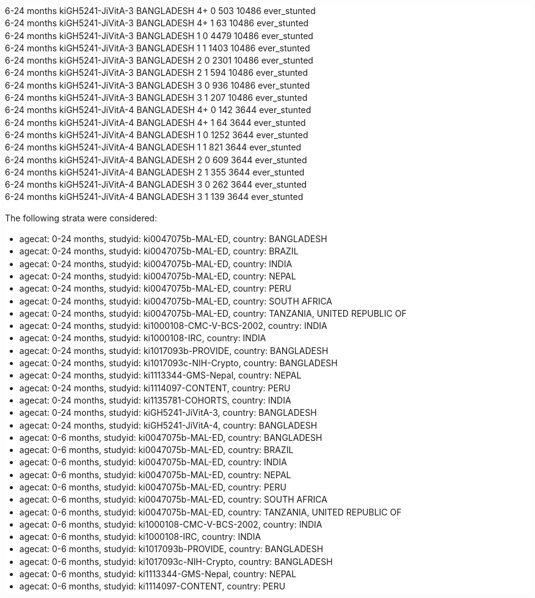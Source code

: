 6-24 months   kiGH5241-JiVitA-3          BANGLADESH                     4+                   0      503   10486  ever_stunted     
6-24 months   kiGH5241-JiVitA-3          BANGLADESH                     4+                   1       63   10486  ever_stunted     
6-24 months   kiGH5241-JiVitA-3          BANGLADESH                     1                    0     4479   10486  ever_stunted     
6-24 months   kiGH5241-JiVitA-3          BANGLADESH                     1                    1     1403   10486  ever_stunted     
6-24 months   kiGH5241-JiVitA-3          BANGLADESH                     2                    0     2301   10486  ever_stunted     
6-24 months   kiGH5241-JiVitA-3          BANGLADESH                     2                    1      594   10486  ever_stunted     
6-24 months   kiGH5241-JiVitA-3          BANGLADESH                     3                    0      936   10486  ever_stunted     
6-24 months   kiGH5241-JiVitA-3          BANGLADESH                     3                    1      207   10486  ever_stunted     
6-24 months   kiGH5241-JiVitA-4          BANGLADESH                     4+                   0      142    3644  ever_stunted     
6-24 months   kiGH5241-JiVitA-4          BANGLADESH                     4+                   1       64    3644  ever_stunted     
6-24 months   kiGH5241-JiVitA-4          BANGLADESH                     1                    0     1252    3644  ever_stunted     
6-24 months   kiGH5241-JiVitA-4          BANGLADESH                     1                    1      821    3644  ever_stunted     
6-24 months   kiGH5241-JiVitA-4          BANGLADESH                     2                    0      609    3644  ever_stunted     
6-24 months   kiGH5241-JiVitA-4          BANGLADESH                     2                    1      355    3644  ever_stunted     
6-24 months   kiGH5241-JiVitA-4          BANGLADESH                     3                    0      262    3644  ever_stunted     
6-24 months   kiGH5241-JiVitA-4          BANGLADESH                     3                    1      139    3644  ever_stunted     


The following strata were considered:

* agecat: 0-24 months, studyid: ki0047075b-MAL-ED, country: BANGLADESH
* agecat: 0-24 months, studyid: ki0047075b-MAL-ED, country: BRAZIL
* agecat: 0-24 months, studyid: ki0047075b-MAL-ED, country: INDIA
* agecat: 0-24 months, studyid: ki0047075b-MAL-ED, country: NEPAL
* agecat: 0-24 months, studyid: ki0047075b-MAL-ED, country: PERU
* agecat: 0-24 months, studyid: ki0047075b-MAL-ED, country: SOUTH AFRICA
* agecat: 0-24 months, studyid: ki0047075b-MAL-ED, country: TANZANIA, UNITED REPUBLIC OF
* agecat: 0-24 months, studyid: ki1000108-CMC-V-BCS-2002, country: INDIA
* agecat: 0-24 months, studyid: ki1000108-IRC, country: INDIA
* agecat: 0-24 months, studyid: ki1017093b-PROVIDE, country: BANGLADESH
* agecat: 0-24 months, studyid: ki1017093c-NIH-Crypto, country: BANGLADESH
* agecat: 0-24 months, studyid: ki1113344-GMS-Nepal, country: NEPAL
* agecat: 0-24 months, studyid: ki1114097-CONTENT, country: PERU
* agecat: 0-24 months, studyid: ki1135781-COHORTS, country: INDIA
* agecat: 0-24 months, studyid: kiGH5241-JiVitA-3, country: BANGLADESH
* agecat: 0-24 months, studyid: kiGH5241-JiVitA-4, country: BANGLADESH
* agecat: 0-6 months, studyid: ki0047075b-MAL-ED, country: BANGLADESH
* agecat: 0-6 months, studyid: ki0047075b-MAL-ED, country: BRAZIL
* agecat: 0-6 months, studyid: ki0047075b-MAL-ED, country: INDIA
* agecat: 0-6 months, studyid: ki0047075b-MAL-ED, country: NEPAL
* agecat: 0-6 months, studyid: ki0047075b-MAL-ED, country: PERU
* agecat: 0-6 months, studyid: ki0047075b-MAL-ED, country: SOUTH AFRICA
* agecat: 0-6 months, studyid: ki0047075b-MAL-ED, country: TANZANIA, UNITED REPUBLIC OF
* agecat: 0-6 months, studyid: ki1000108-CMC-V-BCS-2002, country: INDIA
* agecat: 0-6 months, studyid: ki1000108-IRC, country: INDIA
* agecat: 0-6 months, studyid: ki1017093b-PROVIDE, country: BANGLADESH
* agecat: 0-6 months, studyid: ki1017093c-NIH-Crypto, country: BANGLADESH
* agecat: 0-6 months, studyid: ki1113344-GMS-Nepal, country: NEPAL
* agecat: 0-6 months, studyid: ki1114097-CONTENT, country: PERU